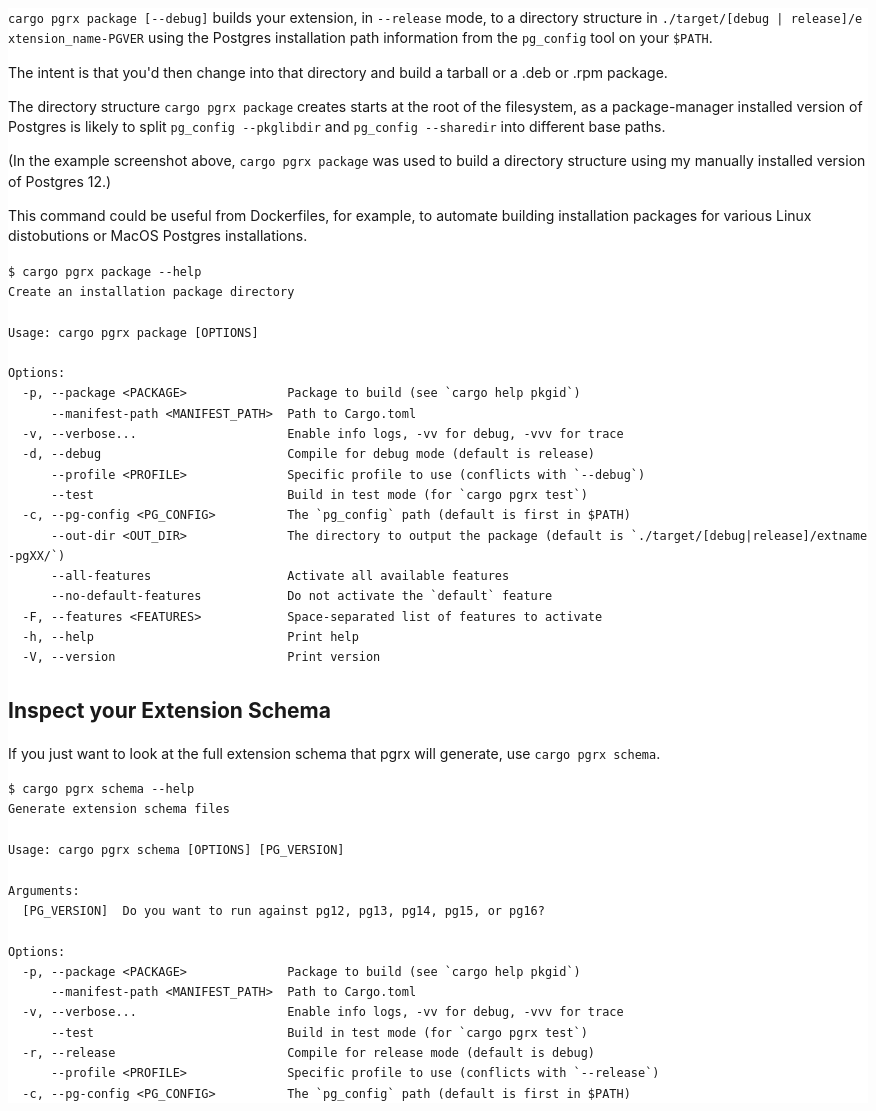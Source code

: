 `cargo pgrx package [--debug]` builds your extension, in `--release` mode, to a directory structure in
`./target/[debug | release]/extension_name-PGVER` using the Postgres installation path information from the `pg_config`
tool on your `$PATH`.

The intent is that you'd then change into that directory and build a tarball or a .deb or .rpm package.

The directory structure `cargo pgrx package` creates starts at the root of the filesystem, as a package-manager installed
version of Postgres is likely to split `pg_config --pkglibdir` and `pg_config --sharedir` into different base paths.

(In the example screenshot above, `cargo pgrx package` was used to build a directory structure using my manually installed
version of Postgres 12.)

This command could be useful from Dockerfiles, for example, to automate building installation packages for various Linux
distobutions or MacOS Postgres installations.

```console
$ cargo pgrx package --help
Create an installation package directory

Usage: cargo pgrx package [OPTIONS]

Options:
  -p, --package <PACKAGE>              Package to build (see `cargo help pkgid`)
      --manifest-path <MANIFEST_PATH>  Path to Cargo.toml
  -v, --verbose...                     Enable info logs, -vv for debug, -vvv for trace
  -d, --debug                          Compile for debug mode (default is release)
      --profile <PROFILE>              Specific profile to use (conflicts with `--debug`)
      --test                           Build in test mode (for `cargo pgrx test`)
  -c, --pg-config <PG_CONFIG>          The `pg_config` path (default is first in $PATH)
      --out-dir <OUT_DIR>              The directory to output the package (default is `./target/[debug|release]/extname-pgXX/`)
      --all-features                   Activate all available features
      --no-default-features            Do not activate the `default` feature
  -F, --features <FEATURES>            Space-separated list of features to activate
  -h, --help                           Print help
  -V, --version                        Print version
```

## Inspect your Extension Schema

If you just want to look at the full extension schema that pgrx will generate, use
`cargo pgrx schema`.

```console
$ cargo pgrx schema --help
Generate extension schema files

Usage: cargo pgrx schema [OPTIONS] [PG_VERSION]

Arguments:
  [PG_VERSION]  Do you want to run against pg12, pg13, pg14, pg15, or pg16?

Options:
  -p, --package <PACKAGE>              Package to build (see `cargo help pkgid`)
      --manifest-path <MANIFEST_PATH>  Path to Cargo.toml
  -v, --verbose...                     Enable info logs, -vv for debug, -vvv for trace
      --test                           Build in test mode (for `cargo pgrx test`)
  -r, --release                        Compile for release mode (default is debug)
      --profile <PROFILE>              Specific profile to use (conflicts with `--release`)
  -c, --pg-config <PG_CONFIG>          The `pg_config` path (default is first in $PATH)
```